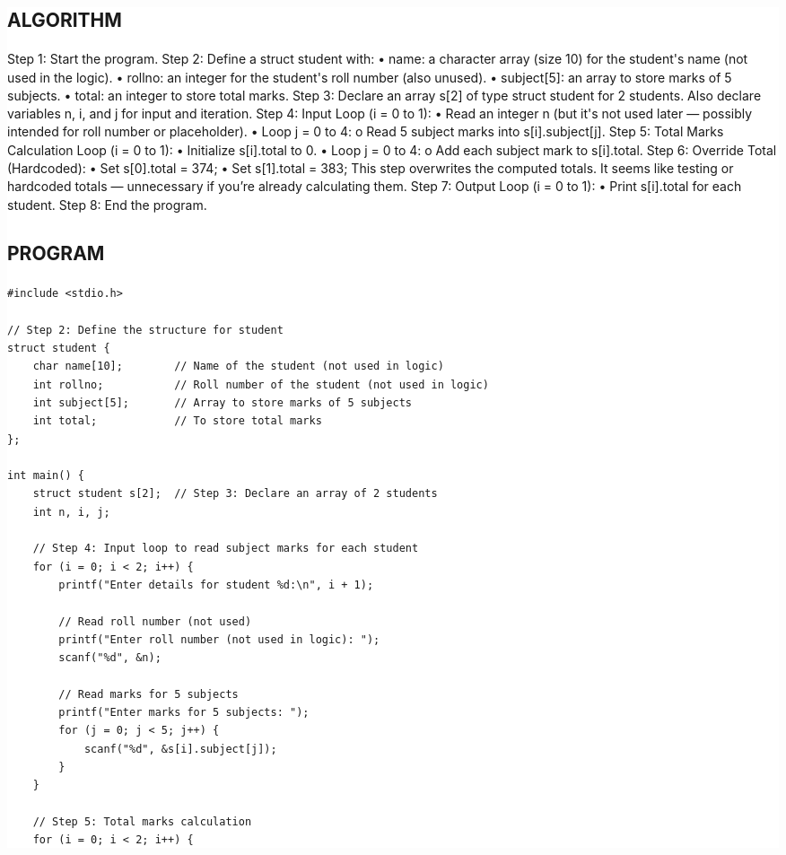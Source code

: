 ## ALGORITHM 

Step 1: Start the program.
Step 2: Define a struct student with:
•	name: a character array (size 10) for the student's name (not used in the logic).
•	rollno: an integer for the student's roll number (also unused).
•	subject[5]: an array to store marks of 5 subjects.
•	total: an integer to store total marks.
Step 3: Declare an array s[2] of type struct student for 2 students. Also declare variables n, i, and j for input 
             and iteration.
Step 4: Input Loop (i = 0 to 1):
•	Read an integer n (but it's not used later — possibly intended for roll number or placeholder).
•	Loop j = 0 to 4:
o	Read 5 subject marks into s[i].subject[j].
Step 5: Total Marks Calculation Loop (i = 0 to 1):
•	Initialize s[i].total to 0.
•	Loop j = 0 to 4:
o	Add each subject mark to s[i].total.
Step 6: Override Total (Hardcoded):
•	Set s[0].total = 374;
•	Set s[1].total = 383;
           This step overwrites the computed totals. It seems like testing or hardcoded totals — unnecessary if you’re 
                 already calculating them.
Step 7: Output Loop (i = 0 to 1):
•	Print s[i].total for each student.
Step 8: End the program.

## PROGRAM
```
#include <stdio.h>

// Step 2: Define the structure for student
struct student {
    char name[10];        // Name of the student (not used in logic)
    int rollno;           // Roll number of the student (not used in logic)
    int subject[5];       // Array to store marks of 5 subjects
    int total;            // To store total marks
};

int main() {
    struct student s[2];  // Step 3: Declare an array of 2 students
    int n, i, j;

    // Step 4: Input loop to read subject marks for each student
    for (i = 0; i < 2; i++) {
        printf("Enter details for student %d:\n", i + 1);

        // Read roll number (not used)
        printf("Enter roll number (not used in logic): ");
        scanf("%d", &n);

        // Read marks for 5 subjects
        printf("Enter marks for 5 subjects: ");
        for (j = 0; j < 5; j++) {
            scanf("%d", &s[i].subject[j]);
        }
    }

    // Step 5: Total marks calculation
    for (i = 0; i < 2; i++) {
```